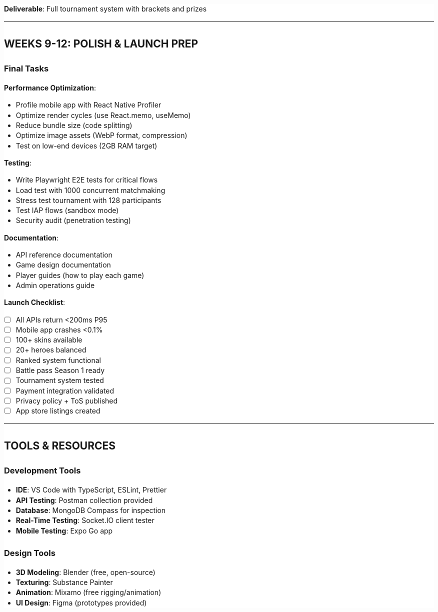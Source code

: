 **Deliverable**: Full tournament system with brackets and prizes

---

## WEEKS 9-12: POLISH & LAUNCH PREP

### Final Tasks

**Performance Optimization**:
- Profile mobile app with React Native Profiler
- Optimize render cycles (use React.memo, useMemo)
- Reduce bundle size (code splitting)
- Optimize image assets (WebP format, compression)
- Test on low-end devices (2GB RAM target)

**Testing**:
- Write Playwright E2E tests for critical flows
- Load test with 1000 concurrent matchmaking
- Stress test tournament with 128 participants
- Test IAP flows (sandbox mode)
- Security audit (penetration testing)

**Documentation**:
- API reference documentation
- Game design documentation
- Player guides (how to play each game)
- Admin operations guide

**Launch Checklist**:
- [ ] All APIs return <200ms P95
- [ ] Mobile app crashes <0.1%
- [ ] 100+ skins available
- [ ] 20+ heroes balanced
- [ ] Ranked system functional
- [ ] Battle pass Season 1 ready
- [ ] Tournament system tested
- [ ] Payment integration validated
- [ ] Privacy policy + ToS published
- [ ] App store listings created

---

## TOOLS & RESOURCES

### Development Tools
- **IDE**: VS Code with TypeScript, ESLint, Prettier
- **API Testing**: Postman collection provided
- **Database**: MongoDB Compass for inspection
- **Real-Time Testing**: Socket.IO client tester
- **Mobile Testing**: Expo Go app

### Design Tools
- **3D Modeling**: Blender (free, open-source)
- **Texturing**: Substance Painter
- **Animation**: Mixamo (free rigging/animation)
- **UI Design**: Figma (prototypes provided)
